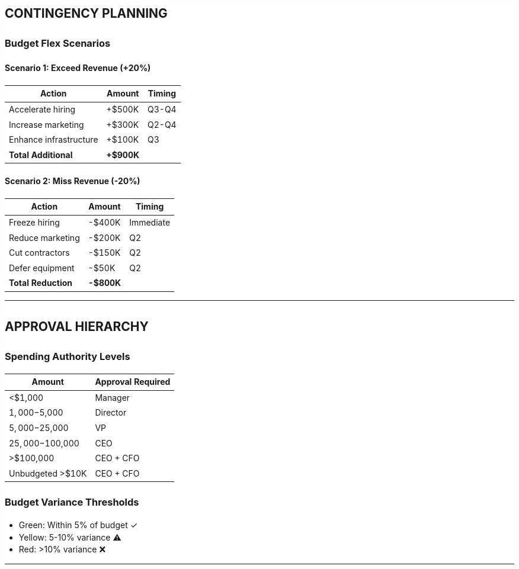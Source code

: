 
## CONTINGENCY PLANNING

### Budget Flex Scenarios

#### Scenario 1: Exceed Revenue (+20%)
| Action | Amount | Timing |
|--------|--------|--------|
| Accelerate hiring | +$500K | Q3-Q4 |
| Increase marketing | +$300K | Q2-Q4 |
| Enhance infrastructure | +$100K | Q3 |
| **Total Additional** | **+$900K** | |

#### Scenario 2: Miss Revenue (-20%)
| Action | Amount | Timing |
|--------|--------|--------|
| Freeze hiring | -$400K | Immediate |
| Reduce marketing | -$200K | Q2 |
| Cut contractors | -$150K | Q2 |
| Defer equipment | -$50K | Q2 |
| **Total Reduction** | **-$800K** | |

---

## APPROVAL HIERARCHY

### Spending Authority Levels

| Amount | Approval Required |
|--------|------------------|
| <$1,000 | Manager |
| $1,000-$5,000 | Director |
| $5,000-$25,000 | VP |
| $25,000-$100,000 | CEO |
| >$100,000 | CEO + CFO |
| Unbudgeted >$10K | CEO + CFO |

### Budget Variance Thresholds
- Green: Within 5% of budget ✓
- Yellow: 5-10% variance ⚠️
- Red: >10% variance ❌

---